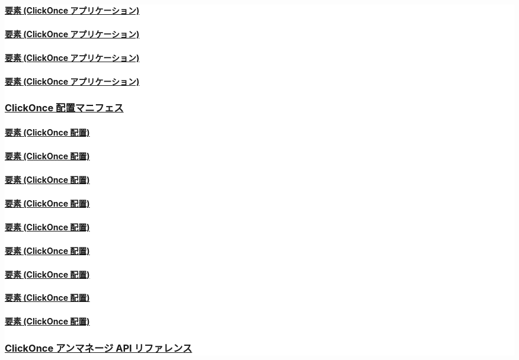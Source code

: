 #### [<entryPoint>要素 (ClickOnce アプリケーション)](entrypoint-element-clickonce-application.md)
#### [<dependency>要素 (ClickOnce アプリケーション)](dependency-element-clickonce-application.md)
#### [<file>要素 (ClickOnce アプリケーション)](file-element-clickonce-application.md)
#### [<fileAssociation>要素 (ClickOnce アプリケーション)](fileassociation-element-clickonce-application.md)
### [ClickOnce 配置マニフェス](clickonce-deployment-manifest.md)
#### [<assembly> 要素 (ClickOnce 配置)](assembly-element-clickonce-deployment.md)
#### [<assemblyIdentity> 要素 (ClickOnce 配置)](assemblyidentity-element-clickonce-deployment.md)
#### [<description> 要素 (ClickOnce 配置)](description-element-clickonce-deployment.md)
#### [<deployment> 要素 (ClickOnce 配置)](deployment-element-clickonce-deployment.md)
#### [<compatibleFrameworks> 要素 (ClickOnce 配置)](compatibleframeworks-element-clickonce-deployment.md)
#### [<dependency> 要素 (ClickOnce 配置)](dependency-element-clickonce-deployment.md)
#### [<publisherIdentity> 要素 (ClickOnce 配置)](publisheridentity-element-clickonce-deployment.md)
#### [<Signature> 要素 (ClickOnce 配置)](signature-element-clickonce-deployment.md)
#### [<customErrorReporting> 要素 (ClickOnce 配置)](customerrorreporting-element-clickonce-deployment.md)
### [ClickOnce アンマネージ API リファレンス](clickonce-unmanaged-api-reference.md)

